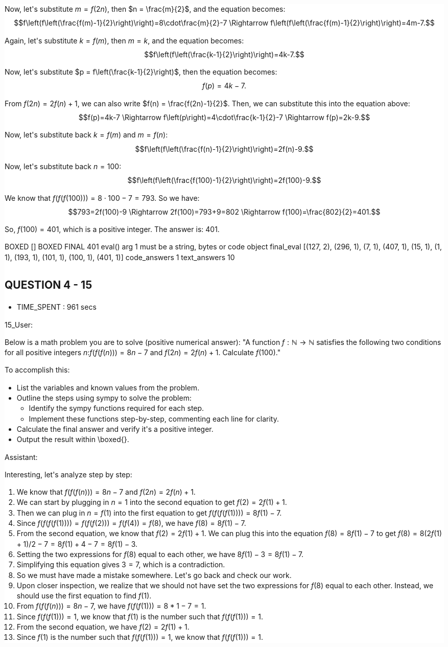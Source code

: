 Now, let's substitute $m = f(2n)$, then $n = \frac{m}{2}$, and the equation becomes:
$$f\left(f\left(\frac{f(m)-1}{2}\right)\right)=8\cdot\frac{m}{2}-7 \Rightarrow f\left(f\left(\frac{f(m)-1}{2}\right)\right)=4m-7.$$

Again, let's substitute $k = f(m)$, then $m = k$, and the equation becomes:
$$f\left(f\left(\frac{k-1}{2}\right)\right)=4k-7.$$

Now, let's substitute $p = f\left(\frac{k-1}{2}\right)$, then the equation becomes:
$$f(p)=4k-7.$$

From $f(2n)=2f(n)+1$, we can also write $f(n) = \frac{f(2n)-1}{2}$. Then, we can substitute this into the equation above:
$$f(p)=4k-7 \Rightarrow f\left(p\right)=4\cdot\frac{k-1}{2}-7 \Rightarrow f(p)=2k-9.$$

Now, let's substitute back $k = f(m)$ and $m = f(n)$:
$$f\left(f\left(\frac{f(n)-1}{2}\right)\right)=2f(n)-9.$$

Now, let's substitute back $n = 100$:
$$f\left(f\left(\frac{f(100)-1}{2}\right)\right)=2f(100)-9.$$

We know that $f(f(f(100)))=8\cdot100-7=793$. So we have:
$$793=2f(100)-9 \Rightarrow 2f(100)=793+9=802 \Rightarrow f(100)=\frac{802}{2}=401.$$

So, $f(100)=401$, which is a positive integer. The answer is: $401$.

BOXED []
BOXED FINAL 401
eval() arg 1 must be a string, bytes or code object final_eval
[(127, 2), (296, 1), (7, 1), (407, 1), (15, 1), (1, 1), (193, 1), (101, 1), (100, 1), (401, 1)]
code_answers 1 text_answers 10



## QUESTION 4 - 15 
- TIME_SPENT : 961 secs

15_User:

Below is a math problem you are to solve (positive numerical answer):
"A function $f: \mathbb N \to \mathbb N$ satisfies the following two conditions for all positive integers $n$:$f(f(f(n)))=8n-7$ and $f(2n)=2f(n)+1$. Calculate $f(100)$."

To accomplish this:
- List the variables and known values from the problem.
- Outline the steps using sympy to solve the problem:
  * Identify the sympy functions required for each step.
  * Implement these functions step-by-step, commenting each line for clarity.
- Calculate the final answer and verify it's a positive integer.
- Output the result within \boxed{}.

Assistant:

Interesting, let's analyze step by step:



1. We know that $f(f(f(n)))=8n-7$ and $f(2n)=2f(n)+1$.
2. We can start by plugging in $n=1$ into the second equation to get $f(2) = 2f(1) + 1$.
3. Then we can plug in $n=f(1)$ into the first equation to get $f(f(f(f(1)))) = 8f(1) - 7$.
4. Since $f(f(f(f(1)))) = f(f(f(2))) = f(f(4)) = f(8)$, we have $f(8) = 8f(1) - 7$.
5. From the second equation, we know that $f(2) = 2f(1) + 1$. We can plug this into the equation $f(8) = 8f(1) - 7$ to get $f(8) = 8(2f(1)+1)/2 - 7 = 8f(1) + 4 - 7 = 8f(1) - 3$.
6. Setting the two expressions for $f(8)$ equal to each other, we have $8f(1) - 3 = 8f(1) - 7$.
7. Simplifying this equation gives $3 = 7$, which is a contradiction.
8. So we must have made a mistake somewhere. Let's go back and check our work.
9. Upon closer inspection, we realize that we should not have set the two expressions for $f(8)$ equal to each other. Instead, we should use the first equation to find $f(1)$.
10. From $f(f(f(n)))=8n-7$, we have $f(f(f(1)))=8*1-7=1$.
11. Since $f(f(f(1)))=1$, we know that $f(1)$ is the number such that $f(f(f(1)))=1$.
12. From the second equation, we have $f(2) = 2f(1) + 1$.
13. Since $f(1)$ is the number such that $f(f(f(1)))=1$, we know that $f(f(f(1)))=1$.